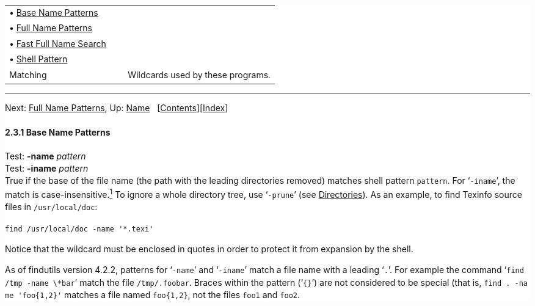 |                                                                            |     |                                   |
|:---------------------------------------------------------------------------|-----|:----------------------------------|
| • <a href="#Base-Name-Patterns" accesskey="1">Base Name Patterns</a>       |     |                                   |
| • <a href="#Full-Name-Patterns" accesskey="2">Full Name Patterns</a>       |     |                                   |
| • <a href="#Fast-Full-Name-Search" accesskey="3">Fast Full Name Search</a> |     |                                   |
| • <a href="#Shell-Pattern-Matching" accesskey="4">Shell Pattern            
 Matching</a>                                                                |     | Wildcards used by these programs. |

------------------------------------------------------------------------

<span id="Base-Name-Patterns"></span>

<div class="header">

Next: <a href="#Full-Name-Patterns" accesskey="n" rel="next">Full Name
Patterns</a>, Up: <a href="#Name" accesskey="u" rel="up">Name</a>  
\[<a href="#SEC_Contents" rel="contents"
title="Table of contents">Contents</a>\]\[<a href="#Primary-Index" rel="index" title="Index">Index</a>\]

</div>

<span id="Base-Name-Patterns-1"></span>

#### 2.3.1 Base Name Patterns

Test: **-name** *pattern*  
Test: **-iname** *pattern*  
True if the base of the file name (the path with the leading directories
removed) matches shell pattern `pattern`. For ‘`-iname`’, the match is
case-insensitive.<a href="#FOOT1" id="DOCF1"><sup>1</sup></a> To ignore
a whole directory tree, use ‘`-prune`’ (see
[Directories](#Directories)). As an example, to find Texinfo source
files in `/usr/local/doc`:

<div class="example">

``` example
find /usr/local/doc -name '*.texi'
```

</div>

Notice that the wildcard must be enclosed in quotes in order to protect
it from expansion by the shell.

As of findutils version 4.2.2, patterns for ‘`-name`’ and ‘`-iname`’
match a file name with a leading ‘`.`’. For example the command
‘`find /tmp -name \*bar`’ match the file `/tmp/.foobar`. Braces within
the pattern (‘`{}`’) are not considered to be special (that is,
`find . -name 'foo{1,2}'` matches a file named `foo{1,2}`, not the files
`foo1` and `foo2`.
